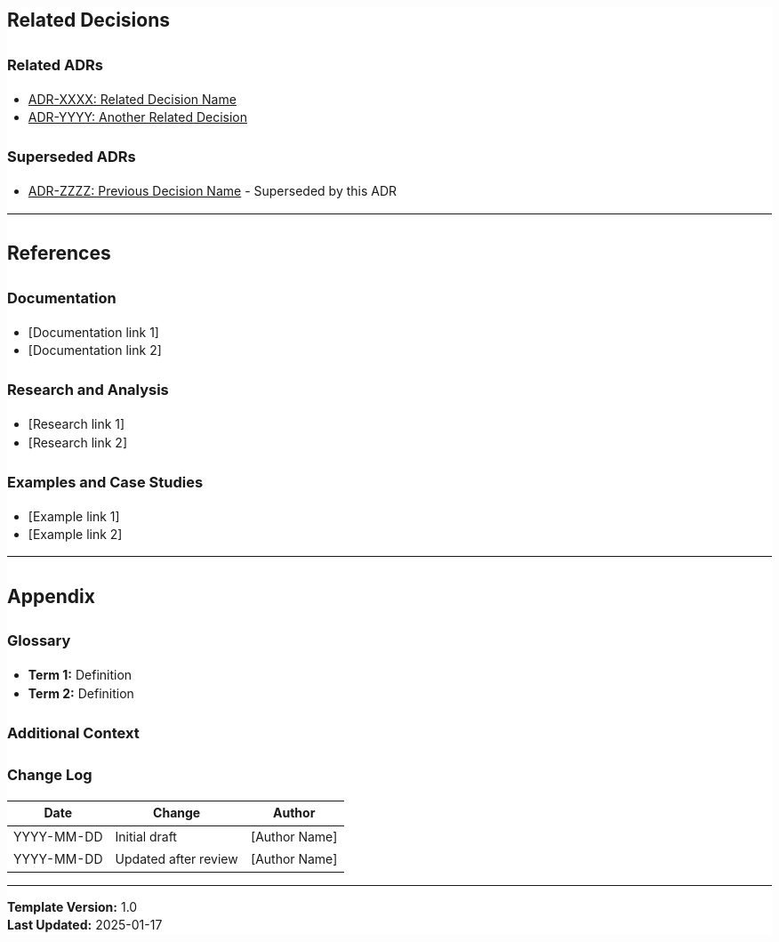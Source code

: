 
## Related Decisions

### Related ADRs

- [ADR-XXXX: Related Decision Name](./XXXX-related-decision.md)
- [ADR-YYYY: Another Related Decision](./YYYY-another-decision.md)

### Superseded ADRs

- [ADR-ZZZZ: Previous Decision Name](./ZZZZ-previous-decision.md) - Superseded by this ADR

---

## References

### Documentation

- [Documentation link 1]
- [Documentation link 2]

### Research and Analysis

- [Research link 1]
- [Research link 2]

### Examples and Case Studies

- [Example link 1]
- [Example link 2]

---

## Appendix

### Glossary

- **Term 1:** Definition
- **Term 2:** Definition

### Additional Context


### Change Log

| Date | Change | Author |
|------|---------|---------|
| YYYY-MM-DD | Initial draft | [Author Name] |
| YYYY-MM-DD | Updated after review | [Author Name] |

---

**Template Version:** 1.0  
**Last Updated:** 2025-01-17